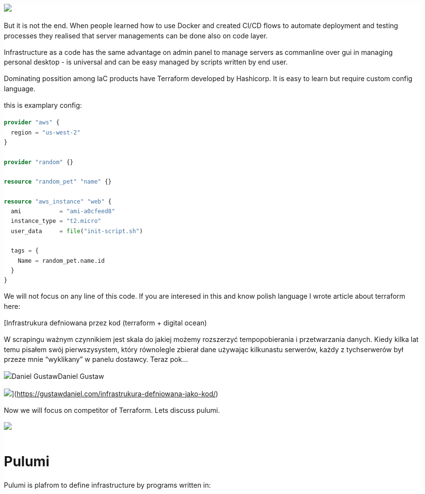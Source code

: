 ![](__GHOST_URL__/content/images/2022/11/Docker-linux-interfaces.svg.png)

But it is not the end. When people learned how to use Docker and created CI/CD flows to automate deployment and testing processes they realised that server managements can be done also on code layer.

Infrastructure as a code has the same advantage on admin panel to manage servers as commanline over gui in managing personal desktop - is universal and can be easy managed by scripts written by end user.

Dominating possition among IaC products have Terraform developed by Hashicorp. It is easy to learn but require custom config language.

this is examplary config:

```tf
provider "aws" {
  region = "us-west-2"
}

provider "random" {}

resource "random_pet" "name" {}

resource "aws_instance" "web" {
  ami           = "ami-a0cfeed8"
  instance_type = "t2.micro"
  user_data     = file("init-script.sh")

  tags = {
    Name = random_pet.name.id
  }
}
```

We will not focus on any line of this code. If you are interesed in this and know polish language I wrote article about terraform here:

[Infrastrukura defniowana przez kod (terraform + digital ocean)

W scrapingu ważnym czynnikiem jest skala do jakiej możemy rozszerzyć tempopobierania i przetwarzania danych. Kiedy kilka lat temu pisałem swój pierwszysystem, który równolegle zbierał dane używając kilkunastu serwerów, każdy z tychserwerów był przeze mnie “wyklikany” w panelu dostawcy. Teraz pok…

![](https://gustawdaniel.com/favicon.ico)Daniel GustawDaniel Gustaw

![](https://gustawdaniel.com/content/images/2021/04/image6-1.png)](https://gustawdaniel.com/infrastrukura-defniowana-jako-kod/)

Now we will focus on competitor of Terraform. Lets discuss pulumi.

![](__GHOST_URL__/content/images/2022/11/72cy2v.jpg)

# Pulumi

Pulumi is plafrom to define infrastructure by programs written in:

